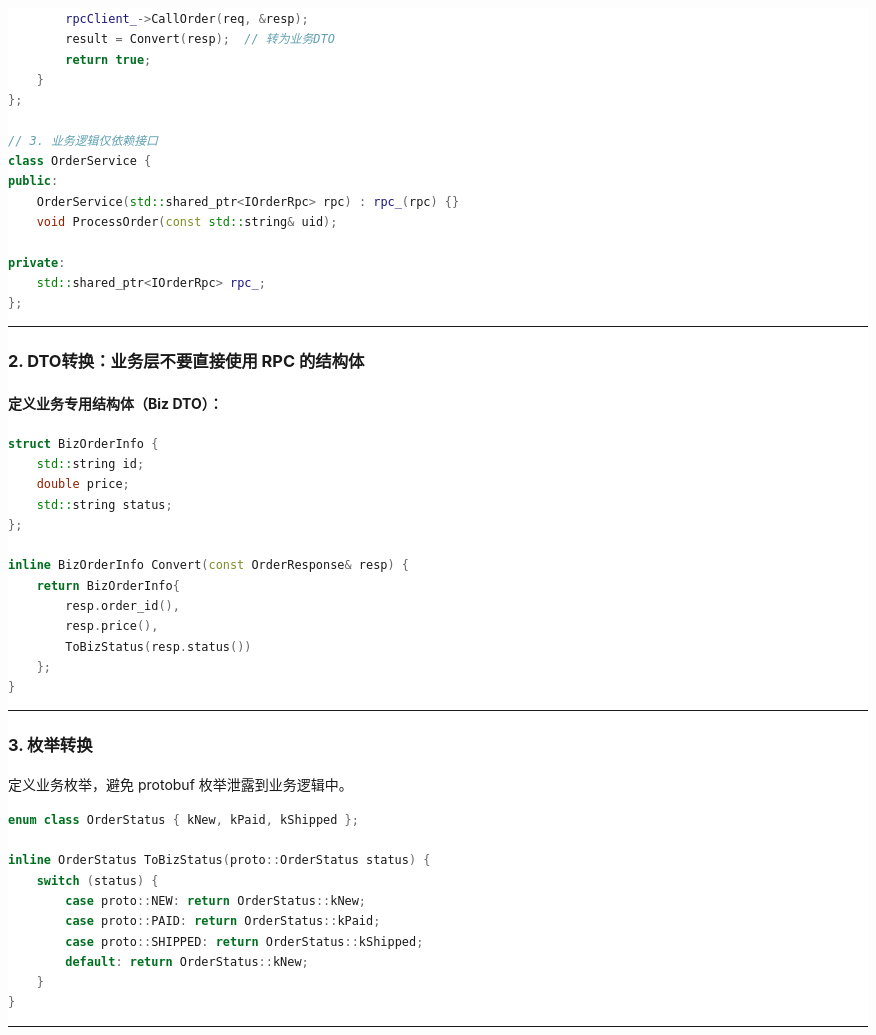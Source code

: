 ```cpp
        rpcClient_->CallOrder(req, &resp);
        result = Convert(resp);  // 转为业务DTO
        return true;
    }
};

// 3. 业务逻辑仅依赖接口
class OrderService {
public:
    OrderService(std::shared_ptr<IOrderRpc> rpc) : rpc_(rpc) {}
    void ProcessOrder(const std::string& uid);

private:
    std::shared_ptr<IOrderRpc> rpc_;
};
```

---

### 2. DTO转换：业务层不要直接使用 RPC 的结构体

#### 定义业务专用结构体（Biz DTO）：

```cpp
struct BizOrderInfo {
    std::string id;
    double price;
    std::string status;
};

inline BizOrderInfo Convert(const OrderResponse& resp) {
    return BizOrderInfo{
        resp.order_id(),
        resp.price(),
        ToBizStatus(resp.status())
    };
}
```

---

### 3. 枚举转换

定义业务枚举，避免 protobuf 枚举泄露到业务逻辑中。

```cpp
enum class OrderStatus { kNew, kPaid, kShipped };

inline OrderStatus ToBizStatus(proto::OrderStatus status) {
    switch (status) {
        case proto::NEW: return OrderStatus::kNew;
        case proto::PAID: return OrderStatus::kPaid;
        case proto::SHIPPED: return OrderStatus::kShipped;
        default: return OrderStatus::kNew;
    }
}
```

---